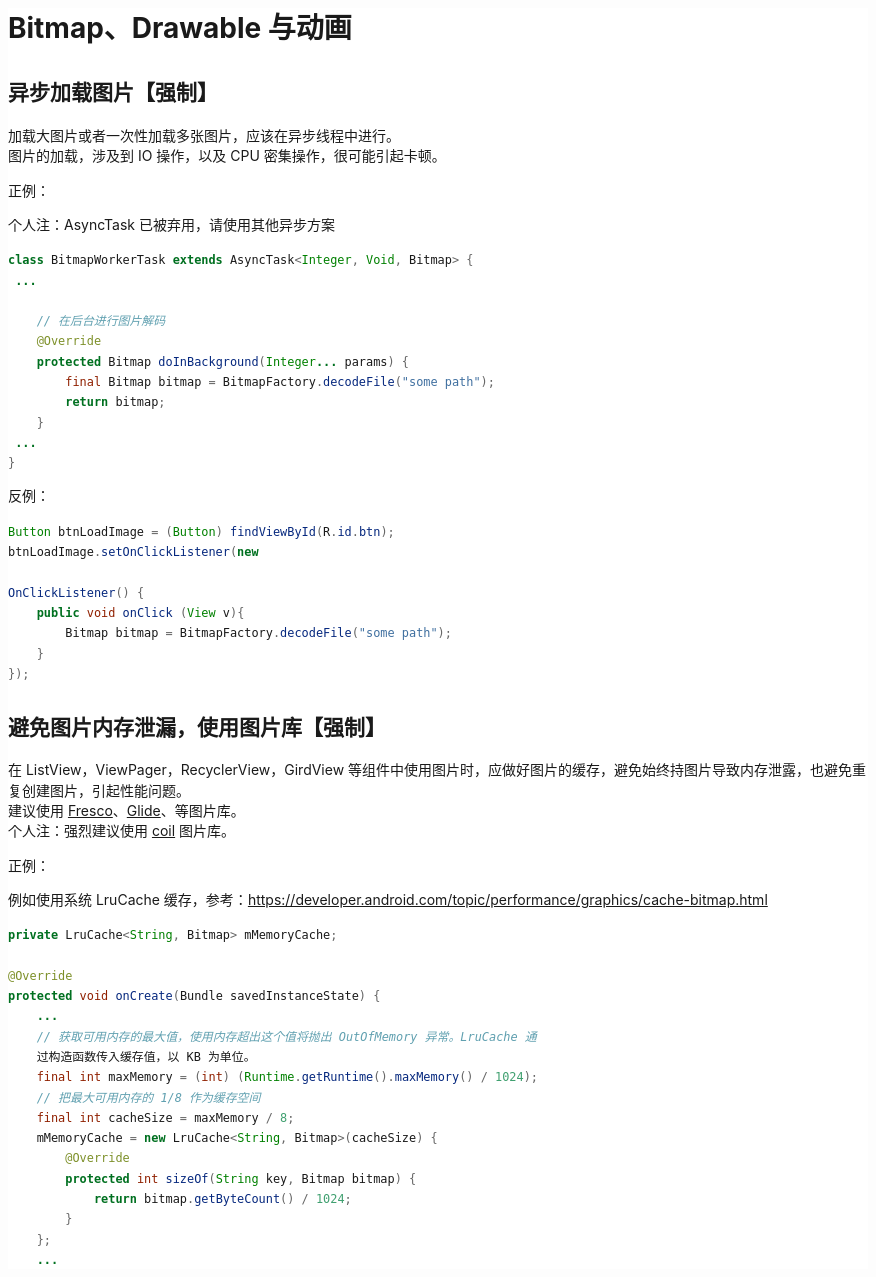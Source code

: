 # Bitmap、Drawable 与动画

## 异步加载图片【强制】

加载大图片或者一次性加载多张图片，应该在异步线程中进行。  
图片的加载，涉及到 IO 操作，以及 CPU 密集操作，很可能引起卡顿。

正例：

个人注：AsyncTask 已被弃用，请使用其他异步方案

```java
class BitmapWorkerTask extends AsyncTask<Integer, Void, Bitmap> {
 ...

    // 在后台进行图片解码
    @Override
    protected Bitmap doInBackground(Integer... params) {
        final Bitmap bitmap = BitmapFactory.decodeFile("some path");
        return bitmap;
    }
 ...
}
```

反例：

```java
Button btnLoadImage = (Button) findViewById(R.id.btn);  
btnLoadImage.setOnClickListener(new

OnClickListener() {
    public void onClick (View v){
        Bitmap bitmap = BitmapFactory.decodeFile("some path");
    }
});
```

## 避免图片内存泄漏，使用图片库【强制】

在 ListView，ViewPager，RecyclerView，GirdView 等组件中使用图片时，应做好图片的缓存，避免始终持图片导致内存泄露，也避免重复创建图片，引起性能问题。  
建议使用 [Fresco](https://github.com/facebook/fresco)、[Glide](https://github.com/bumptech/glide)、等图片库。  
个人注：强烈建议使用 [coil](https://github.com/coil-kt/coil) 图片库。

正例：

例如使用系统 LruCache 缓存，参考：<https://developer.android.com/topic/performance/graphics/cache-bitmap.html>

```java
private LruCache<String, Bitmap> mMemoryCache;

@Override
protected void onCreate(Bundle savedInstanceState) {
    ...
    // 获取可用内存的最大值，使用内存超出这个值将抛出 OutOfMemory 异常。LruCache 通
    过构造函数传入缓存值，以 KB 为单位。
    final int maxMemory = (int) (Runtime.getRuntime().maxMemory() / 1024);
    // 把最大可用内存的 1/8 作为缓存空间
    final int cacheSize = maxMemory / 8;
    mMemoryCache = new LruCache<String, Bitmap>(cacheSize) {
        @Override
        protected int sizeOf(String key, Bitmap bitmap) {
            return bitmap.getByteCount() / 1024;
        }
    };
    ...
```